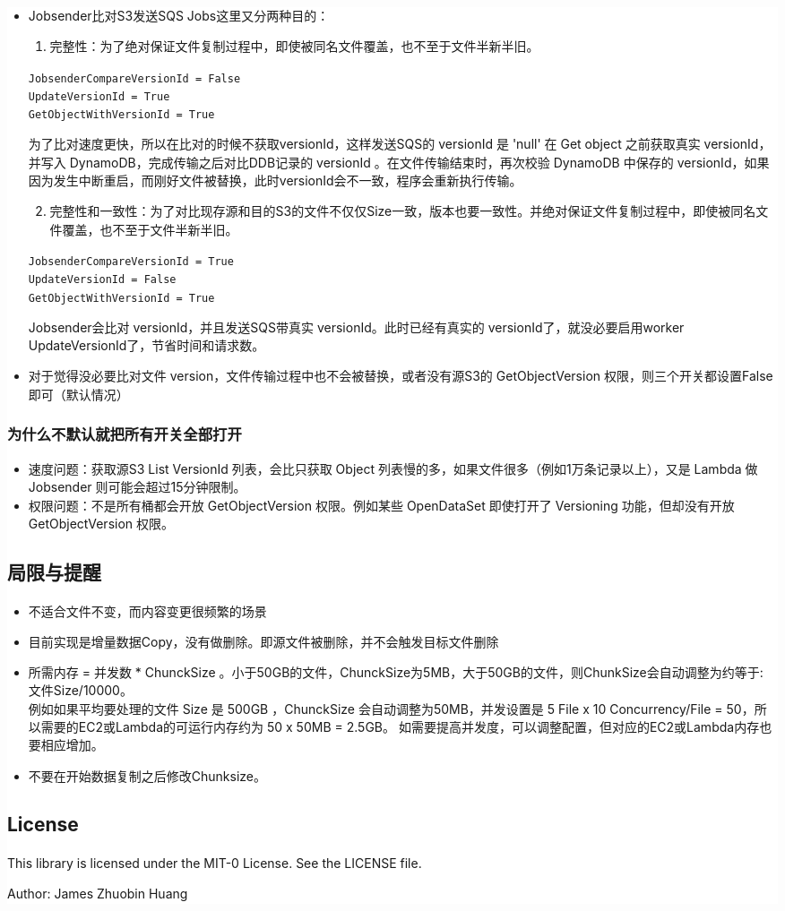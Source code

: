 * Jobsender比对S3发送SQS Jobs这里又分两种目的：  
  
  1. 完整性：为了绝对保证文件复制过程中，即使被同名文件覆盖，也不至于文件半新半旧。  
  ```
  JobsenderCompareVersionId = False  
  UpdateVersionId = True  
  GetObjectWithVersionId = True  
  ```
  为了比对速度更快，所以在比对的时候不获取versionId，这样发送SQS的 versionId 是 'null'
  在 Get object 之前获取真实 versionId，并写入 DynamoDB，完成传输之后对比DDB记录的 versionId 。在文件传输结束时，再次校验 DynamoDB 中保存的 versionId，如果因为发生中断重启，而刚好文件被替换，此时versionId会不一致，程序会重新执行传输。

  2. 完整性和一致性：为了对比现存源和目的S3的文件不仅仅Size一致，版本也要一致性。并绝对保证文件复制过程中，即使被同名文件覆盖，也不至于文件半新半旧。
  ```  
  JobsenderCompareVersionId = True  
  UpdateVersionId = False  
  GetObjectWithVersionId = True  
  ```
  Jobsender会比对 versionId，并且发送SQS带真实 versionId。此时已经有真实的 versionId了，就没必要启用worker UpdateVersionId了，节省时间和请求数。
    
* 对于觉得没必要比对文件 version，文件传输过程中也不会被替换，或者没有源S3的 GetObjectVersion 权限，则三个开关都设置False即可（默认情况）

### 为什么不默认就把所有开关全部打开
* 速度问题：获取源S3 List VersionId 列表，会比只获取 Object 列表慢的多，如果文件很多（例如1万条记录以上），又是 Lambda 做 Jobsender 则可能会超过15分钟限制。
* 权限问题：不是所有桶都会开放 GetObjectVersion 权限。例如某些 OpenDataSet 即使打开了 Versioning 功能，但却没有开放 GetObjectVersion 权限。

## 局限与提醒
* 不适合文件不变，而内容变更很频繁的场景  

* 目前实现是增量数据Copy，没有做删除。即源文件被删除，并不会触发目标文件删除  

* 所需内存 = 并发数 * ChunckSize 。小于50GB的文件，ChunckSize为5MB，大于50GB的文件，则ChunkSize会自动调整为约等于: 文件Size/10000。  
例如如果平均要处理的文件 Size 是 500GB ，ChunckSize 会自动调整为50MB，并发设置是 5 File x 10 Concurrency/File = 50，所以需要的EC2或Lambda的可运行内存约为 50 x 50MB = 2.5GB。 
如需要提高并发度，可以调整配置，但对应的EC2或Lambda内存也要相应增加。 

* 不要在开始数据复制之后修改Chunksize。  

## License

This library is licensed under the MIT-0 License. See the LICENSE file.  

Author: James Zhuobin Huang
